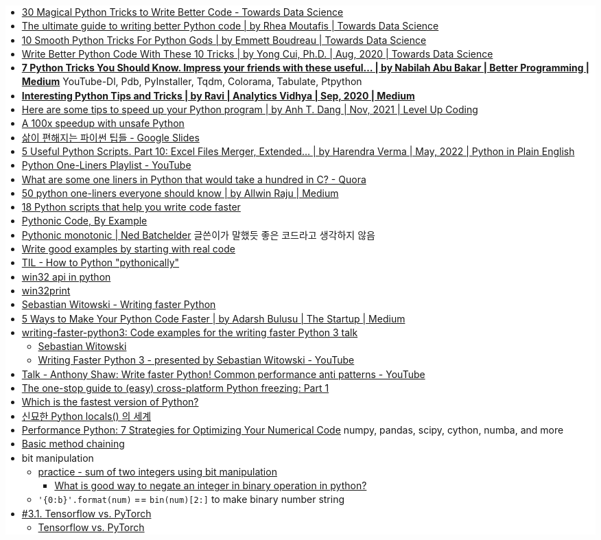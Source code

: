 * [30 Magical Python Tricks to Write Better Code - Towards Data Science](https://towardsdatascience.com/30-magical-python-tricks-to-write-better-code-e54d1642c255)
* [The ultimate guide to writing better Python code | by Rhea Moutafis | Towards Data Science](https://towardsdatascience.com/the-ultimate-guide-to-writing-better-python-code-1362a1209e5a)
* [10 Smooth Python Tricks For Python Gods | by Emmett Boudreau | Towards Data Science](https://towardsdatascience.com/10-smooth-python-tricks-for-python-gods-2e4f6180e5e3)
* [Write Better Python Code With These 10 Tricks | by Yong Cui, Ph.D. | Aug, 2020 | Towards Data Science](https://towardsdatascience.com/write-better-python-code-with-these-10-tricks-30b7018e247a)
* [**7 Python Tricks You Should Know. Impress your friends with these useful… | by Nabilah Abu Bakar | Better Programming | Medium**](https://medium.com/better-programming/7-python-tricks-you-should-know-bdaa98b866f2) YouTube-Dl, Pdb, PyInstaller, Tqdm, Colorama, Tabulate, Ptpython
* [**Interesting Python Tips and Tricks | by Ravi | Analytics Vidhya | Sep, 2020 | Medium**](https://medium.com/analytics-vidhya/interesting-python-tips-and-tricks-6d033967b5a5)
* [Here are some tips to speed up your Python program | by Anh T. Dang | Nov, 2021 | Level Up Coding](https://levelup.gitconnected.com/here-are-some-tips-to-speed-up-your-python-program-e47257b4e6d3)
* [A 100x speedup with unsafe Python](https://yosefk.com/blog/a-100x-speedup-with-unsafe-python.html)
* [삶이 편해지는 파이썬 팁들 - Google Slides](https://docs.google.com/presentation/d/1PUVeTFNwLjb_T9to6O7eU1vPogMgq-REPASpSS95eno/edit)
* [5 Useful Python Scripts. Part 10: Excel Files Merger, Extended… | by Harendra Verma | May, 2022 | Python in Plain English](https://python.plainenglish.io/5-useful-python-scripts-3b3445ece8e8)
* [Python One-Liners Playlist - YouTube](https://www.youtube.com/playlist?list=PLbo6ydLr984aS6A2_vNNLtX_1_MbGMTU9)
* [What are some one liners in Python that would take a hundred in C? - Quora](https://www.quora.com/What-are-some-one-liners-in-Python-that-would-take-a-hundred-in-C)
* [50 python one-liners everyone should know | by Allwin Raju | Medium](https://allwin-raju-12.medium.com/50-python-one-liners-everyone-should-know-182ea7c8de9d)
* [18 Python scripts that help you write code faster](https://morioh.com/p/4f4b74ba17cc)
* [Pythonic Code, By Example](https://www.youtube.com/watch?v=o0LohkA3UR4)
* [Pythonic monotonic | Ned Batchelder](https://nedbatchelder.com/blog/202108/pythonic_monotonic.html) 글쓴이가 말했듯 좋은 코드라고 생각하지 않음
* [Write good examples by starting with real code](https://jvns.ca/blog/2021/07/08/writing-great-examples/)
* [TIL - How to Python "pythonically"](https://velog.io/@seob/TIL-How-to-Python-pythonically)
* [win32 api in python](http://algomarket.wikidot.com/win32-api-in-python)
* [win32print](http://timgolden.me.uk/python/win32_how_do_i/print.html)
* [Sebastian Witowski - Writing faster Python](https://www.youtube.com/watch?v=YjHsOrOOSuI)
* [5 Ways to Make Your Python Code Faster | by Adarsh Bulusu | The Startup | Medium](https://medium.com/swlh/5-ways-to-make-your-python-code-faster-c6878acf59c1)
* [writing-faster-python3: Code examples for the writing faster Python 3 talk](https://github.com/switowski/writing-faster-python3)
  * [Sebastian Witowski](https://switowski.com/tags/writing-faster-python/)
  * [Writing Faster Python 3 - presented by Sebastian Witowski - YouTube](https://www.youtube.com/watch?v=6P68IBou_cg)
* [Talk - Anthony Shaw: Write faster Python! Common performance anti patterns - YouTube](https://www.youtube.com/watch?v=YY7yJHo0M5I)
* [The one-stop guide to (easy) cross-platform Python freezing: Part 1](https://hackernoon.com/the-one-stop-guide-to-easy-cross-platform-python-freezing-part-1-c53e66556a0a)
* [Which is the fastest version of Python?](https://hackernoon.com/which-is-the-fastest-version-of-python-2ae7c61a6b2b)
* [신묘한 Python locals() 의 세계](https://charsyam.wordpress.com/2018/05/03/%ec%9e%85-%ea%b0%9c%eb%b0%9c-%ec%8b%a0%eb%ac%98%ed%95%9c-python-locals-%ec%9d%98-%ec%84%b8%ea%b3%84/)
* [Performance Python: 7 Strategies for Optimizing Your Numerical Code](https://www.youtube.com/watch?v=c5DV9Nur1W8) numpy, pandas, scipy, cython, numba, and more
* [Basic method chaining](https://stackoverflow.com/questions/41817578/basic-method-chaining)
* bit manipulation
  * [practice - sum of two integers using bit manipulation](https://github.com/hyunjun/practice/blob/master/python/problem-math/sum_of_two_integers.py)
    * [What is good way to negate an integer in binary operation in python?](https://stackoverflow.com/questions/37135106/what-is-good-way-to-negate-an-integer-in-binary-operation-in-python)
  * `'{0:b}'.format(num)` == `bin(num)[2:]` to make binary number string
* [#3.1. Tensorflow vs. PyTorch](https://www.youtube.com/watch?v=tNWatDufzDk)
  * [Tensorflow vs. PyTorch](https://github.com/ghlee0304/pytorch-basic-with-tensorflow/tree/master/comparison_tensorflow_pytorch)
